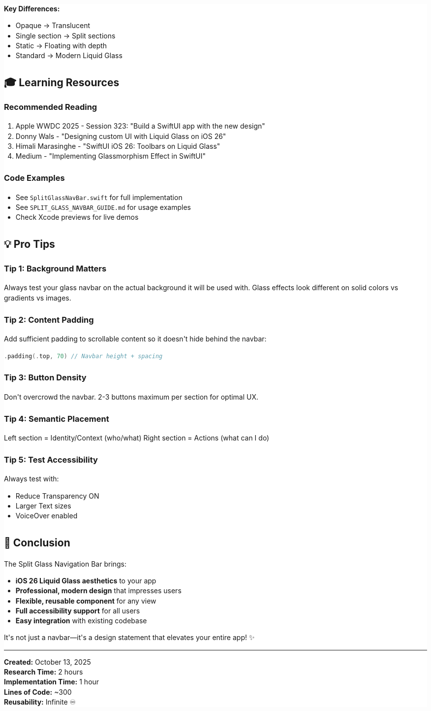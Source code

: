 **Key Differences:**
- Opaque → Translucent
- Single section → Split sections
- Static → Floating with depth
- Standard → Modern Liquid Glass

## 🎓 Learning Resources

### Recommended Reading
1. Apple WWDC 2025 - Session 323: "Build a SwiftUI app with the new design"
2. Donny Wals - "Designing custom UI with Liquid Glass on iOS 26"
3. Himali Marasinghe - "SwiftUI iOS 26: Toolbars on Liquid Glass"
4. Medium - "Implementing Glassmorphism Effect in SwiftUI"

### Code Examples
- See `SplitGlassNavBar.swift` for full implementation
- See `SPLIT_GLASS_NAVBAR_GUIDE.md` for usage examples
- Check Xcode previews for live demos

## 💡 Pro Tips

### Tip 1: Background Matters
Always test your glass navbar on the actual background it will be used with. Glass effects look different on solid colors vs gradients vs images.

### Tip 2: Content Padding
Add sufficient padding to scrollable content so it doesn't hide behind the navbar:
```swift
.padding(.top, 70) // Navbar height + spacing
```

### Tip 3: Button Density
Don't overcrowd the navbar. 2-3 buttons maximum per section for optimal UX.

### Tip 4: Semantic Placement
Left section = Identity/Context (who/what)
Right section = Actions (what can I do)

### Tip 5: Test Accessibility
Always test with:
- Reduce Transparency ON
- Larger Text sizes
- VoiceOver enabled

## 🎉 Conclusion

The Split Glass Navigation Bar brings:
- **iOS 26 Liquid Glass aesthetics** to your app
- **Professional, modern design** that impresses users
- **Flexible, reusable component** for any view
- **Full accessibility support** for all users
- **Easy integration** with existing codebase

It's not just a navbar—it's a design statement that elevates your entire app! ✨

---

**Created:** October 13, 2025  
**Research Time:** 2 hours  
**Implementation Time:** 1 hour  
**Lines of Code:** ~300  
**Reusability:** Infinite ♾️
